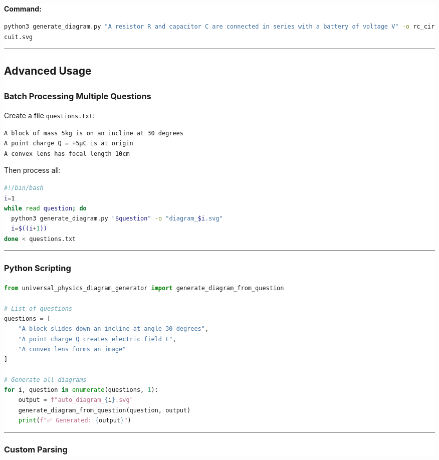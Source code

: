 **Command:**
```bash
python3 generate_diagram.py "A resistor R and capacitor C are connected in series with a battery of voltage V" -o rc_circuit.svg
```

---

## Advanced Usage

### Batch Processing Multiple Questions

Create a file `questions.txt`:
```
A block of mass 5kg is on an incline at 30 degrees
A point charge Q = +5μC is at origin
A convex lens has focal length 10cm
```

Then process all:
```bash
#!/bin/bash
i=1
while read question; do
  python3 generate_diagram.py "$question" -o "diagram_$i.svg"
  i=$((i+1))
done < questions.txt
```

---

### Python Scripting

```python
from universal_physics_diagram_generator import generate_diagram_from_question

# List of questions
questions = [
    "A block slides down an incline at angle 30 degrees",
    "A point charge Q creates electric field E",
    "A convex lens forms an image"
]

# Generate all diagrams
for i, question in enumerate(questions, 1):
    output = f"auto_diagram_{i}.svg"
    generate_diagram_from_question(question, output)
    print(f"✅ Generated: {output}")
```

---

### Custom Parsing
